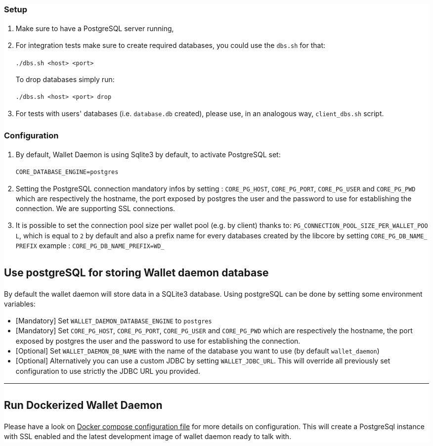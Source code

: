 ### Setup

1. Make sure to have a PostgreSQL server running,

2. For integration tests make sure to create required databases, you could use the `dbs.sh` for that:

    ```
    ./dbs.sh <host> <port>
    ```
    To drop databases simply run: 
    ```
    ./dbs.sh <host> <port> drop
    ```

3. For tests with users' databases (i.e. `database.db` created), please use, in an analogous way, `client_dbs.sh` script.

### Configuration

1. By default, Wallet Daemon is using Sqlite3 by default, to activate PostgreSQL set: 
    ```
    CORE_DATABASE_ENGINE=postgres
    ``` 
2. Setting the PostgreSQL connection mandatory infos by setting : 
`CORE_PG_HOST`, `CORE_PG_PORT`, `CORE_PG_USER` and `CORE_PG_PWD` 
which are respectively the hostname, the port exposed by postgres the user and the password to use for establishing the connection.
We are supporting SSL connections. 

3. It is possible to set the connection pool size per wallet pool (e.g. by client) thanks to: 
`PG_CONNECTION_POOL_SIZE_PER_WALLET_POOL`, which is equal to `2` by default and also a prefix name for every databases created by the libcore by setting `CORE_PG_DB_NAME_PREFIX` example : `CORE_PG_DB_NAME_PREFIX=WD_`

## Use postgreSQL for storing Wallet daemon database

By default the wallet daemon will store data in a SQLite3 database. Using postgreSQL can be done by setting some environment
variables:

- [Mandatory] Set `WALLET_DAEMON_DATABASE_ENGINE` to `postgres`
- [Mandatory] Set `CORE_PG_HOST`, `CORE_PG_PORT`, `CORE_PG_USER` and `CORE_PG_PWD` which are respectively the hostname, 
  the port exposed by postgres the user and the password to use for establishing the connection.
- [Optional] Set `WALLET_DAEMON_DB_NAME` with the name of the database you want to use (by default `wallet_daemon`)
- [Optional] Alternatively you can use a custom JDBC by setting `WALLET_JDBC_URL`. This will override all previously set
  configuration to use strictly the JDBC URL you provided.
                 

---
## Run Dockerized Wallet Daemon
Please have a look on  [Docker compose configuration file](docker-compose.yml) for more details on configuration. 
This will create a PostgreSql instance with SSL enabled and the latest development image of wallet daemon ready to talk with.
